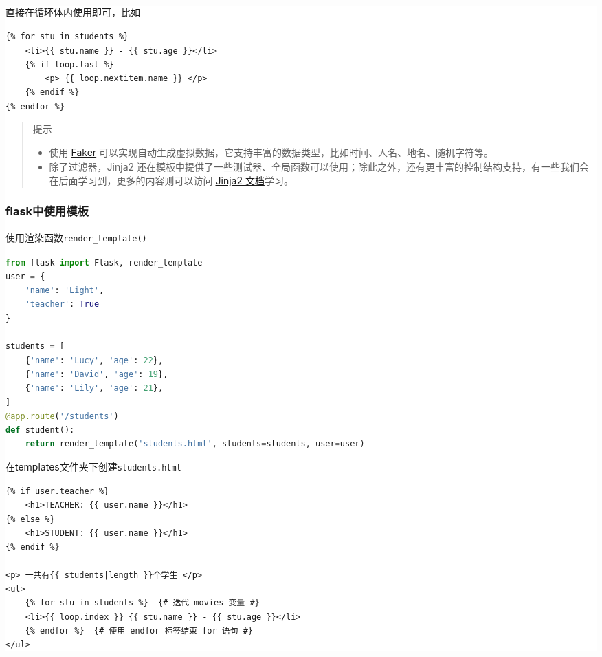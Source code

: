 直接在循环体内使用即可，比如

```jinja2
{% for stu in students %}
    <li>{{ stu.name }} - {{ stu.age }}</li>
    {% if loop.last %}
        <p> {{ loop.nextitem.name }} </p>
    {% endif %}
{% endfor %}
```



> 提示
>
> * 使用 [Faker](https://github.com/joke2k/faker) 可以实现自动生成虚拟数据，它支持丰富的数据类型，比如时间、人名、地名、随机字符等。
> * 除了过滤器，Jinja2 还在模板中提供了一些测试器、全局函数可以使用；除此之外，还有更丰富的控制结构支持，有一些我们会在后面学习到，更多的内容则可以访问 [Jinja2 文档](http://jinja.pocoo.org/docs/2.10/templates/)学习。

### flask中使用模板

使用渲染函数`render_template()`

```python
from flask import Flask, render_template
user = {
    'name': 'Light',
    'teacher': True
}

students = [
    {'name': 'Lucy', 'age': 22},
    {'name': 'David', 'age': 19},
    {'name': 'Lily', 'age': 21},
]
@app.route('/students')
def student():
    return render_template('students.html', students=students, user=user)
```

在templates文件夹下创建`students.html`

```jinja2
{% if user.teacher %}
    <h1>TEACHER: {{ user.name }}</h1>
{% else %}
    <h1>STUDENT: {{ user.name }}</h1>
{% endif %}

<p> 一共有{{ students|length }}个学生 </p>
<ul>
    {% for stu in students %}  {# 迭代 movies 变量 #}
    <li>{{ loop.index }} {{ stu.name }} - {{ stu.age }}</li> 
    {% endfor %}  {# 使用 endfor 标签结束 for 语句 #}
</ul>
```
